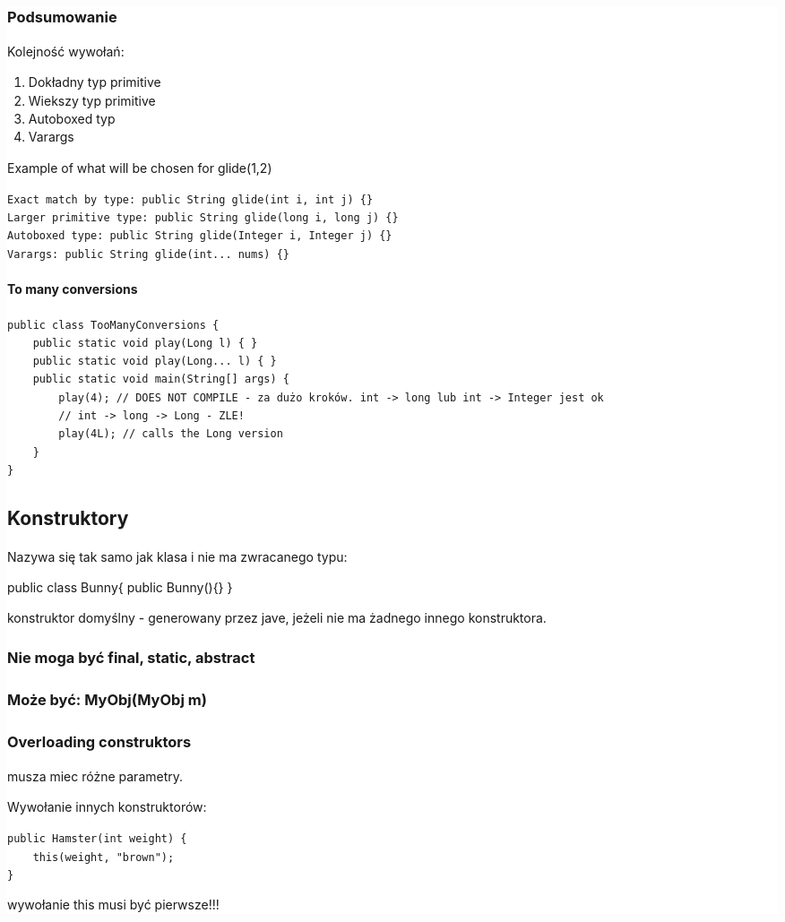 ### Podsumowanie

Kolejność wywołań:
1. Dokładny typ primitive
2. Wiekszy typ primitive
3. Autoboxed typ
4. Varargs

Example of what will be chosen for glide(1,2)

```
Exact match by type: public String glide(int i, int j) {}
Larger primitive type: public String glide(long i, long j) {}
Autoboxed type: public String glide(Integer i, Integer j) {}
Varargs: public String glide(int... nums) {}
```

#### To many conversions

```
public class TooManyConversions {
	public static void play(Long l) { }
	public static void play(Long... l) { }
	public static void main(String[] args) {
		play(4); // DOES NOT COMPILE - za dużo kroków. int -> long lub int -> Integer jest ok
		// int -> long -> Long - ZLE!
		play(4L); // calls the Long version
	} 
}
```

## Konstruktory 
Nazywa się tak samo jak klasa i nie ma zwracanego typu:

public class Bunny{
	public Bunny(){}
}

konstruktor domyślny - generowany przez jave, jeżeli nie ma żadnego innego konstruktora.

### Nie moga być final, static, abstract
### Może być: MyObj(MyObj m)

### Overloading construktors
musza miec różne parametry.

Wywołanie innych konstruktorów:


```
public Hamster(int weight) {
	this(weight, "brown");
}
```
wywołanie this musi być pierwsze!!!
